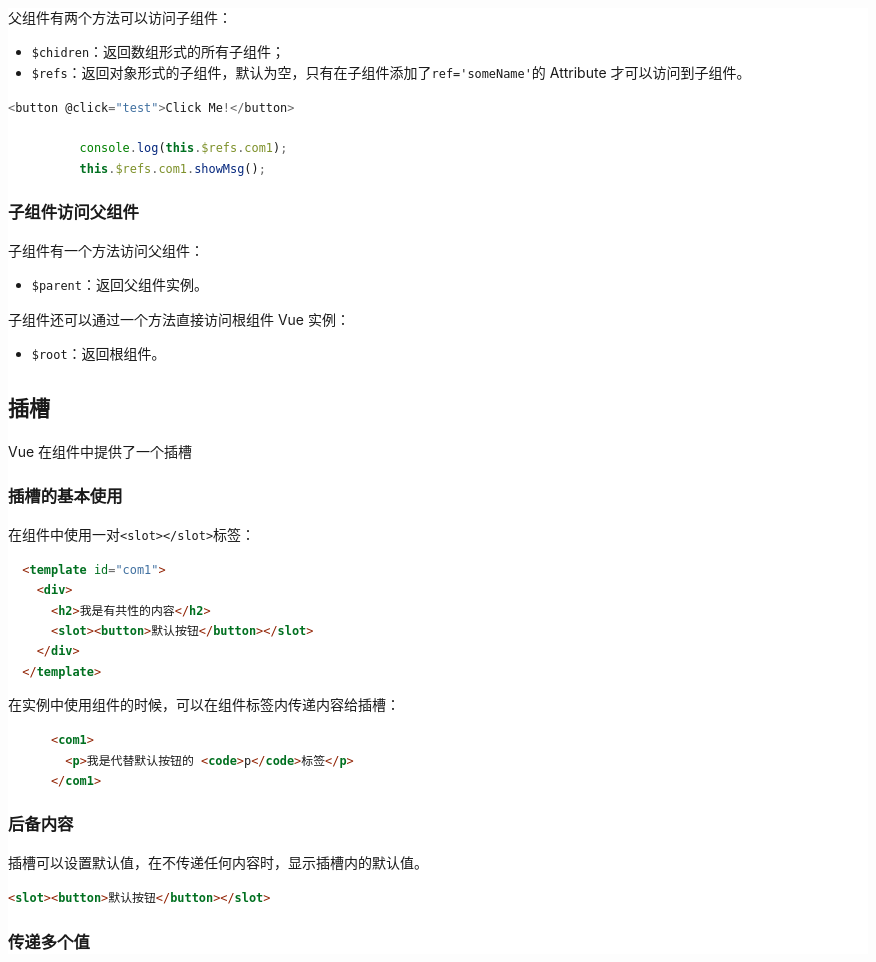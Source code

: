 父组件有两个方法可以访问子组件：

* `$chidren`：返回数组形式的所有子组件；
* `$refs`：返回对象形式的子组件，默认为空，只有在子组件添加了`ref='someName'`的 Attribute 才可以访问到子组件。

```js
<button @click="test">Click Me!</button>

          console.log(this.$refs.com1);
          this.$refs.com1.showMsg();
```

### 子组件访问父组件

子组件有一个方法访问父组件：

* `$parent`：返回父组件实例。

子组件还可以通过一个方法直接访问根组件 Vue 实例：

* `$root`：返回根组件。

## 插槽

Vue 在组件中提供了一个插槽

### 插槽的基本使用

在组件中使用一对`<slot></slot>`标签：

```html
  <template id="com1">
    <div>
      <h2>我是有共性的内容</h2>
      <slot><button>默认按钮</button></slot>
    </div>
  </template>
```

在实例中使用组件的时候，可以在组件标签内传递内容给插槽：

```html
      <com1>
        <p>我是代替默认按钮的 <code>p</code>标签</p>
      </com1>
```

### 后备内容

插槽可以设置默认值，在不传递任何内容时，显示插槽内的默认值。

```html
<slot><button>默认按钮</button></slot>
```

### 传递多个值
